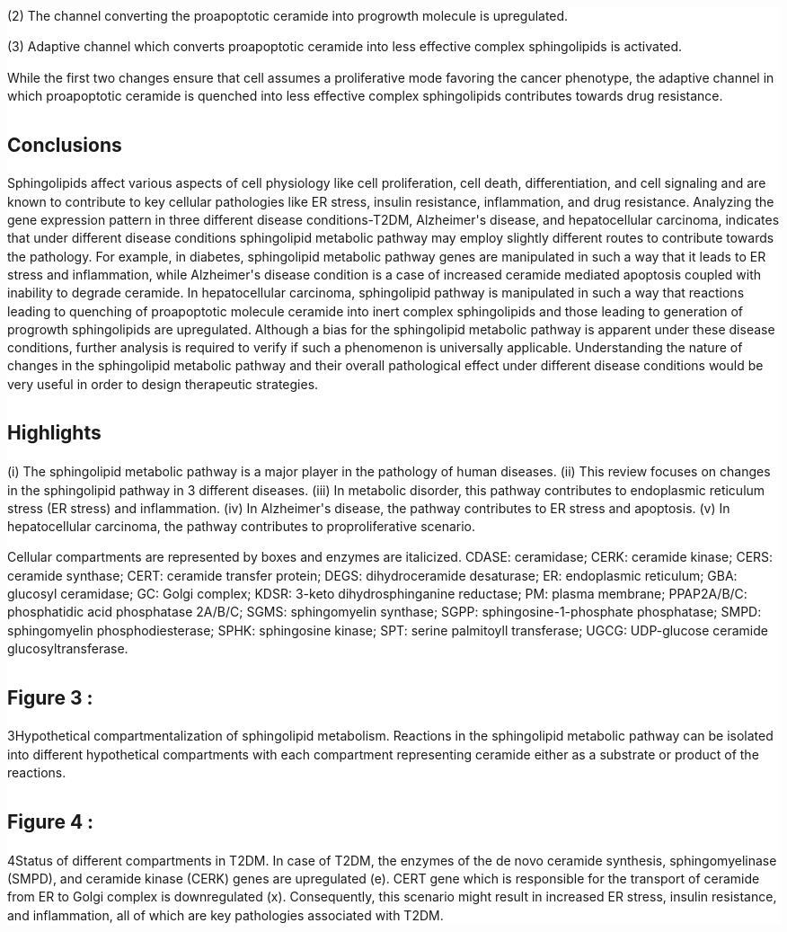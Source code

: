 (2) The channel converting the proapoptotic ceramide into progrowth molecule is upregulated.

(3) Adaptive channel which converts proapoptotic ceramide into less effective complex sphingolipids is activated.

While the first two changes ensure that cell assumes a proliferative mode favoring the cancer phenotype, the adaptive channel in which proapoptotic ceramide is quenched into less effective complex sphingolipids contributes towards drug resistance.


## Conclusions

Sphingolipids affect various aspects of cell physiology like cell proliferation, cell death, differentiation, and cell signaling and are known to contribute to key cellular pathologies like ER stress, insulin resistance, inflammation, and drug resistance. Analyzing the gene expression pattern in three different disease conditions-T2DM, Alzheimer's disease, and hepatocellular carcinoma, indicates that under different disease conditions sphingolipid metabolic pathway may employ slightly different routes to contribute towards the pathology. For example, in diabetes, sphingolipid metabolic pathway genes are manipulated in such a way that it leads to ER stress and inflammation, while Alzheimer's disease condition is a case of increased ceramide mediated apoptosis coupled with inability to degrade ceramide. In hepatocellular carcinoma, sphingolipid pathway is manipulated in such a way that reactions leading to quenching of proapoptotic molecule ceramide into inert complex sphingolipids and those leading to generation of progrowth sphingolipids are upregulated. Although a bias for the sphingolipid metabolic pathway is apparent under these disease conditions, further analysis is required to verify if such a phenomenon is universally applicable. Understanding the nature of changes in the sphingolipid metabolic pathway and their overall pathological effect under different disease conditions would be very useful in order to design therapeutic strategies.


## Highlights

(i) The sphingolipid metabolic pathway is a major player in the pathology of human diseases. (ii) This review focuses on changes in the sphingolipid pathway in 3 different diseases. (iii) In metabolic disorder, this pathway contributes to endoplasmic reticulum stress (ER stress) and inflammation. (iv) In Alzheimer's disease, the pathway contributes to ER stress and apoptosis. (v) In hepatocellular carcinoma, the pathway contributes to proproliferative scenario.


Cellular compartments are represented by boxes and enzymes are italicized. CDASE: ceramidase; CERK: ceramide kinase; CERS: ceramide synthase; CERT: ceramide transfer protein; DEGS: dihydroceramide desaturase; ER: endoplasmic reticulum; GBA: glucosyl ceramidase; GC: Golgi complex; KDSR: 3-keto dihydrosphinganine reductase; PM: plasma membrane; PPAP2A/B/C: phosphatidic acid phosphatase 2A/B/C; SGMS: sphingomyelin synthase; SGPP: sphingosine-1-phosphate phosphatase; SMPD: sphingomyelin phosphodiesterase; SPHK: sphingosine kinase; SPT: serine palmitoyll transferase; UGCG: UDP-glucose ceramide glucosyltransferase.

## Figure 3 :
3Hypothetical compartmentalization of sphingolipid metabolism. Reactions in the sphingolipid metabolic pathway can be isolated into different hypothetical compartments with each compartment representing ceramide either as a substrate or product of the reactions.

## Figure 4 :
4Status of different compartments in T2DM. In case of T2DM, the enzymes of the de novo ceramide synthesis, sphingomyelinase (SMPD), and ceramide kinase (CERK) genes are upregulated (e). CERT gene which is responsible for the transport of ceramide from ER to Golgi complex is downregulated (x). Consequently, this scenario might result in increased ER stress, insulin resistance, and inflammation, all of which are key pathologies associated with T2DM.
